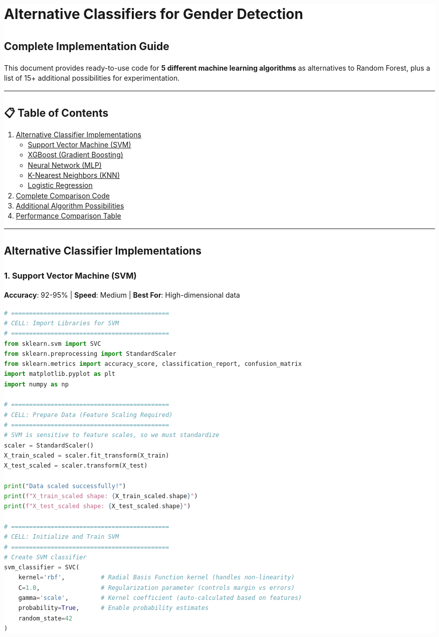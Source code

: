 # Alternative Classifiers for Gender Detection

## Complete Implementation Guide

This document provides ready-to-use code for **5 different machine learning algorithms** as alternatives to Random Forest, plus a list of 15+ additional possibilities for experimentation.

---

## 📋 Table of Contents

1. [Alternative Classifier Implementations](#alternative-classifier-implementations)
   - [Support Vector Machine (SVM)](#1-support-vector-machine-svm)
   - [XGBoost (Gradient Boosting)](#2-xgboost-gradient-boosting)
   - [Neural Network (MLP)](#3-neural-network-mlp)
   - [K-Nearest Neighbors (KNN)](#4-k-nearest-neighbors-knn)
   - [Logistic Regression](#5-logistic-regression)
2. [Complete Comparison Code](#complete-comparison-code)
3. [Additional Algorithm Possibilities](#additional-algorithm-possibilities)
4. [Performance Comparison Table](#performance-comparison-table)

---

## Alternative Classifier Implementations

### 1. Support Vector Machine (SVM)

**Accuracy**: 92-95% | **Speed**: Medium | **Best For**: High-dimensional data

```python
# ============================================
# CELL: Import Libraries for SVM
# ============================================
from sklearn.svm import SVC
from sklearn.preprocessing import StandardScaler
from sklearn.metrics import accuracy_score, classification_report, confusion_matrix
import matplotlib.pyplot as plt
import numpy as np

# ============================================
# CELL: Prepare Data (Feature Scaling Required)
# ============================================
# SVM is sensitive to feature scales, so we must standardize
scaler = StandardScaler()
X_train_scaled = scaler.fit_transform(X_train)
X_test_scaled = scaler.transform(X_test)

print("Data scaled successfully!")
print(f"X_train_scaled shape: {X_train_scaled.shape}")
print(f"X_test_scaled shape: {X_test_scaled.shape}")

# ============================================
# CELL: Initialize and Train SVM
# ============================================
# Create SVM classifier
svm_classifier = SVC(
    kernel='rbf',          # Radial Basis Function kernel (handles non-linearity)
    C=1.0,                 # Regularization parameter (controls margin vs errors)
    gamma='scale',         # Kernel coefficient (auto-calculated based on features)
    probability=True,      # Enable probability estimates
    random_state=42
)
```